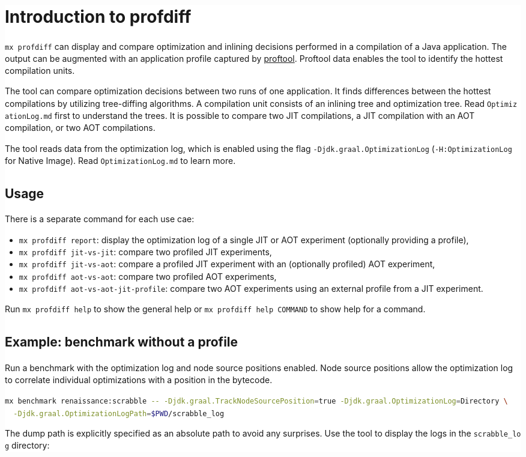 # Introduction to profdiff

`mx profdiff` can display and compare optimization and inlining decisions performed in a compilation of a Java
application. The output can be augmented with an application profile captured
by [proftool](https://github.com/graalvm/mx/blob/master/README-proftool.md). Proftool data enables the tool to identify
the hottest compilation units.

The tool can compare optimization decisions between two runs of one application. It finds differences between the
hottest compilations by utilizing tree-diffing algorithms. A compilation unit consists of an inlining tree and
optimization tree. Read `OptimizationLog.md` first to understand the trees. It is possible to compare two JIT
compilations, a JIT compilation with an AOT compilation, or two AOT compilations.

The tool reads data from the optimization log, which is enabled using the flag `-Djdk.graal.OptimizationLog`
(`-H:OptimizationLog` for Native Image). Read `OptimizationLog.md` to learn more.

## Usage

There is a separate command for each use cae:

- `mx profdiff report`: display the optimization log of a single JIT or AOT experiment (optionally providing a profile),
- `mx profdiff jit-vs-jit`: compare two profiled JIT experiments,
- `mx profdiff jit-vs-aot`: compare a profiled JIT experiment with an (optionally profiled) AOT experiment,
- `mx profdiff aot-vs-aot`: compare two profiled AOT experiments,
- `mx profdiff aot-vs-aot-jit-profile`: compare two AOT experiments using an external profile from a JIT experiment.

Run `mx profdiff help` to show the general help or `mx profdiff help COMMAND` to show help for a command.

## Example: benchmark without a profile

Run a benchmark with the optimization log and node source positions enabled. Node source positions allow the
optimization log to correlate individual optimizations with a position in the bytecode.

```sh
mx benchmark renaissance:scrabble -- -Djdk.graal.TrackNodeSourcePosition=true -Djdk.graal.OptimizationLog=Directory \
  -Djdk.graal.OptimizationLogPath=$PWD/scrabble_log
```

The dump path is explicitly specified as an absolute path to avoid any surprises. Use the tool to display the logs in
the `scrabble_log` directory:
